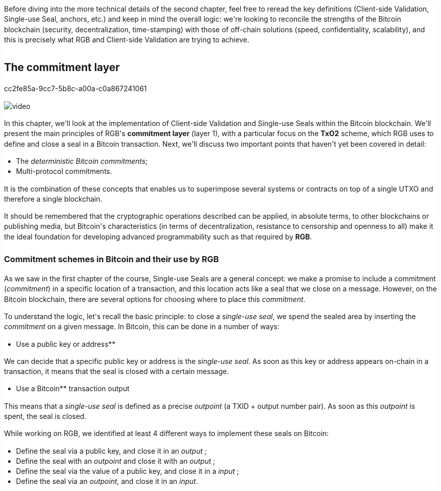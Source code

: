 Before diving into the more technical details of the second chapter, feel free to reread the key definitions (Client-side Validation, Single-use Seal, anchors, etc.) and keep in mind the overall logic: we're looking to reconcile the strengths of the Bitcoin blockchain (security, decentralization, time-stamping) with those of off-chain solutions (speed, confidentiality, scalability), and this is precisely what RGB and Client-side Validation are trying to achieve.

## The commitment layer

<chapterId>cc2fe85a-9cc7-5b8c-a00a-c0a867241061</chapterId>

![video](https://youtu.be/FS6PDprWl5Q)

In this chapter, we'll look at the implementation of Client-side Validation and Single-use Seals within the Bitcoin blockchain. We'll present the main principles of RGB's **commitment layer** (layer 1), with a particular focus on the **TxO2** scheme, which RGB uses to define and close a seal in a Bitcoin transaction. Next, we'll discuss two important points that haven't yet been covered in detail:


- The _deterministic Bitcoin commitments_;
- Multi-protocol commitments.

It is the combination of these concepts that enables us to superimpose several systems or contracts on top of a single UTXO and therefore a single blockchain.

It should be remembered that the cryptographic operations described can be applied, in absolute terms, to other blockchains or publishing media, but Bitcoin's characteristics (in terms of decentralization, resistance to censorship and openness to all) make it the ideal foundation for developing advanced programmability such as that required by **RGB**.

### Commitment schemes in Bitcoin and their use by RGB

As we saw in the first chapter of the course, Single-use Seals are a general concept: we make a promise to include a commitment (_commitment_) in a specific location of a transaction, and this location acts like a seal that we close on a message. However, on the Bitcoin blockchain, there are several options for choosing where to place this _commitment_.

To understand the logic, let's recall the basic principle: to close a _single-use seal_, we spend the sealed area by inserting the _commitment_ on a given message. In Bitcoin, this can be done in a number of ways:


- Use a public key or address**

We can decide that a specific public key or address is the _single-use seal_. As soon as this key or address appears on-chain in a transaction, it means that the seal is closed with a certain message.


- Use a Bitcoin** transaction output

This means that a _single-use seal_ is defined as a precise _outpoint_ (a TXID + output number pair). As soon as this _outpoint_ is spent, the seal is closed.

While working on RGB, we identified at least 4 different ways to implement these seals on Bitcoin:


- Define the seal via a public key, and close it in an _output_ ;
- Define the seal with an _outpoint_ and close it with an _output_ ;
- Define the seal via the value of a public key, and close it in a _input_ ;
- Define the seal via an _outpoint_, and close it in an _input_.

